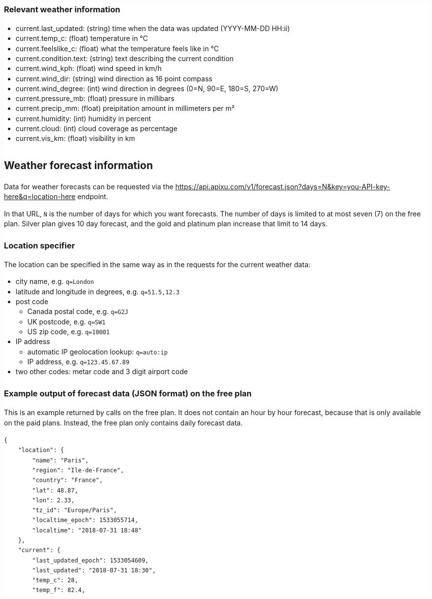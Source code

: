 
### Relevant weather information

* current.last_updated: (string) time when the data was updated (YYYY-MM-DD HH:ii)
* current.temp_c: (float) temperature in °C
* current.feelslike_c: (float) what the temperature feels like in °C
* current.condition.text: (string) text describing the current condition
* current.wind_kph: (float) wind speed in km/h
* current.wind_dir: (string) wind direction as 16 point compass
* current.wind_degree: (int) wind direction in degrees (0=N, 90=E, 180=S, 270=W)
* current.pressure_mb: (float) pressure in millibars
* current.precip_mm: (float) preipitation amount in millimeters per m²
* current.humidity: (int) humidity in percent
* current.cloud: (int) cloud coverage as percentage
* current.vis_km: (float) visibility in km

## Weather forecast information

Data for weather forecasts can be requested via the
<https://api.apixu.com/v1/forecast.json?days=N&key=you-API-key-here&q=location-here>
endpoint.

In that URL, `N` is the number of days for which you want forecasts. The number
of days is limited to at most seven (7) on the free plan. Silver plan gives 10
day forecast, and the gold and platinum plan increase that limit to 14 days.

### Location specifier

The location can be specified in the same way as in the requests for the current
weather data:

* city name, e.g. `q=London`
* latitude and longitude in degrees, e.g. `q=51.5,12.3`
* post code
  * Canada postal code, e.g. `q=G2J`
  * UK postcode, e.g. `q=SW1`
  * US zip code, e.g. `q=10001`
* IP address
  * automatic IP geolocation lookup: `q=auto:ip`
  * IP address, e.g. `q=123.45.67.89`
* two other codes: metar code and 3 digit airport code

### Example output of forecast data (JSON format) on the free plan

This is an example returned by calls on the free plan. It does not contain an
hour by hour forecast, because that is only available on the paid plans.
Instead, the free plan only contains daily forecast data.

    {
        "location": {
            "name": "Paris",
            "region": "Ile-de-France",
            "country": "France",
            "lat": 48.87,
            "lon": 2.33,
            "tz_id": "Europe/Paris",
            "localtime_epoch": 1533055714,
            "localtime": "2018-07-31 18:48"
        },
        "current": {
            "last_updated_epoch": 1533054609,
            "last_updated": "2018-07-31 18:30",
            "temp_c": 28,
            "temp_f": 82.4,
